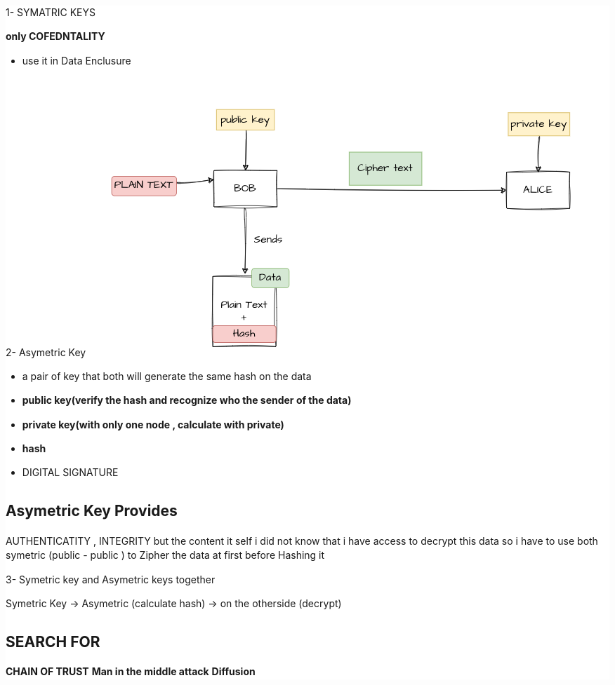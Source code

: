 1- SYMATRIC KEYS

**only COFEDNTALITY** 
 
 - use it in Data Enclusure

2- Asymetric Key
![alt text](image.png)

- a pair of key that both will generate the same hash on the data 
- **public key(verify the hash and recognize who the sender of the data)**
- **private key(with only one node , calculate with private)**
- **hash**

- DIGITAL SIGNATURE

## Asymetric Key Provides 

AUTHENTICATITY , INTEGRITY
but the content it self i did not know that i have access to decrypt this data
so i have to use both symetric (public - public ) to Zipher the data at first before Hashing it 




3- Symetric key and Asymetric keys together 

Symetric Key -> Asymetric (calculate hash) -> on the otherside (decrypt)

## SEARCH FOR 
**CHAIN OF TRUST**
**Man in the middle attack**
**Diffusion**

